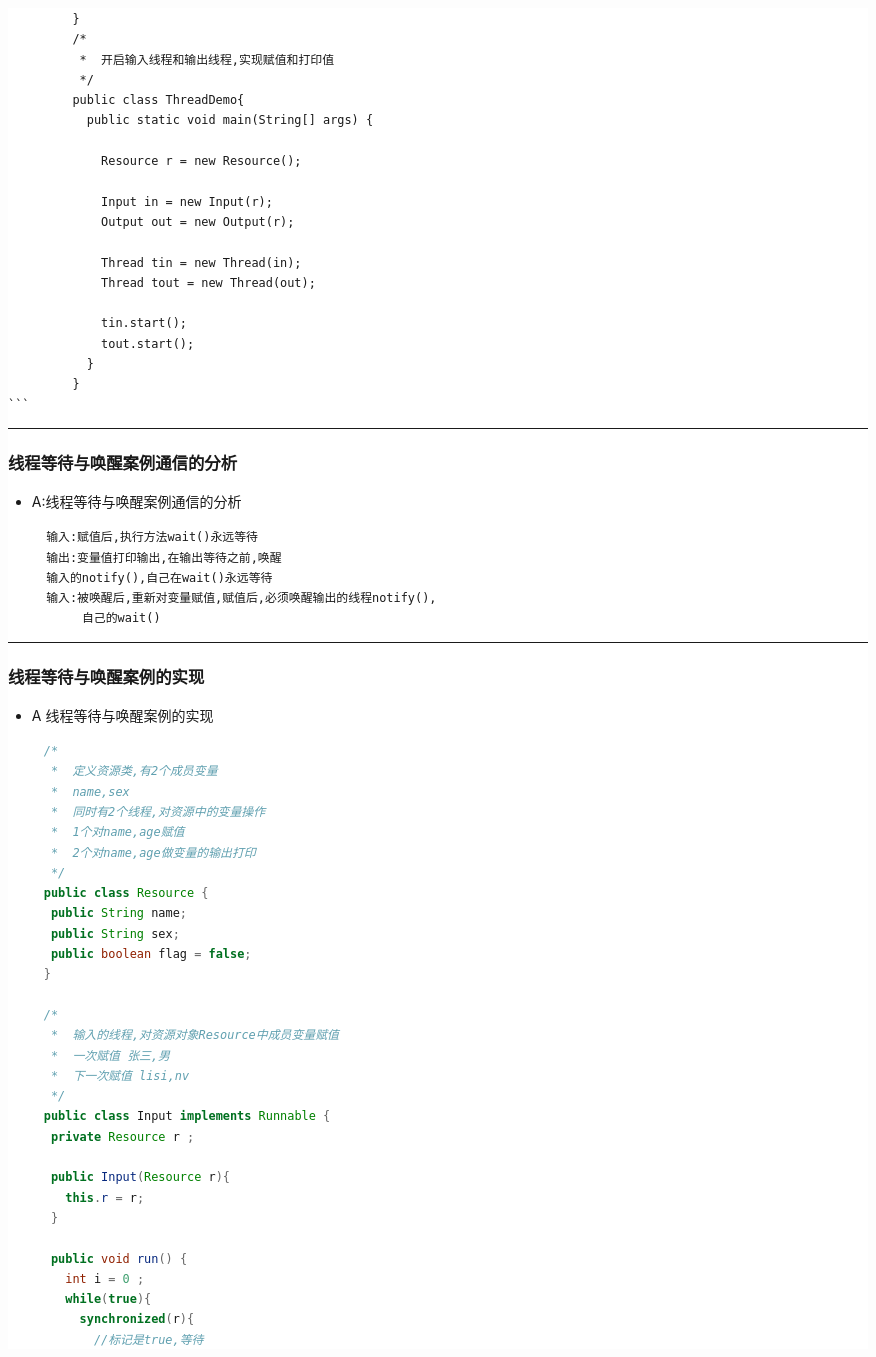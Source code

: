              }
             /*
              *  开启输入线程和输出线程,实现赋值和打印值
              */
             public class ThreadDemo{
               public static void main(String[] args) {
                 
                 Resource r = new Resource();
                 
                 Input in = new Input(r);
                 Output out = new Output(r);
                 
                 Thread tin = new Thread(in);
                 Thread tout = new Thread(out);
                 
                 tin.start();
                 tout.start();
               }
             }
    ```
- - - 

###  线程等待与唤醒案例通信的分析
* A:线程等待与唤醒案例通信的分析

        输入:赋值后,执行方法wait()永远等待
        输出:变量值打印输出,在输出等待之前,唤醒
        输入的notify(),自己在wait()永远等待
        输入:被唤醒后,重新对变量赋值,赋值后,必须唤醒输出的线程notify(),
             自己的wait()
- - - 

###  线程等待与唤醒案例的实现
* A 线程等待与唤醒案例的实现
```java
     /*
      *  定义资源类,有2个成员变量
      *  name,sex
      *  同时有2个线程,对资源中的变量操作
      *  1个对name,age赋值
      *  2个对name,age做变量的输出打印
      */
     public class Resource {
      public String name;
      public String sex;
      public boolean flag = false;
     }

     /*
      *  输入的线程,对资源对象Resource中成员变量赋值
      *  一次赋值 张三,男
      *  下一次赋值 lisi,nv
      */
     public class Input implements Runnable {
      private Resource r ;
      
      public Input(Resource r){
        this.r = r;
      }
      
      public void run() {
        int i = 0 ;
        while(true){
          synchronized(r){
            //标记是true,等待
```